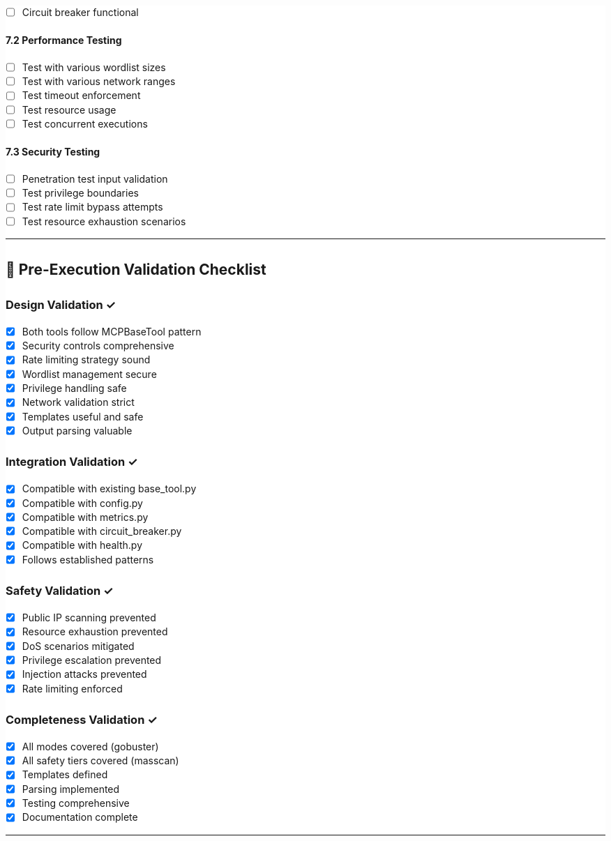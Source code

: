   - [ ] Circuit breaker functional

#### 7.2 Performance Testing
- [ ] Test with various wordlist sizes
- [ ] Test with various network ranges
- [ ] Test timeout enforcement
- [ ] Test resource usage
- [ ] Test concurrent executions

#### 7.3 Security Testing
- [ ] Penetration test input validation
- [ ] Test privilege boundaries
- [ ] Test rate limit bypass attempts
- [ ] Test resource exhaustion scenarios

---

## 📝 Pre-Execution Validation Checklist

### Design Validation ✓
- [x] Both tools follow MCPBaseTool pattern
- [x] Security controls comprehensive
- [x] Rate limiting strategy sound
- [x] Wordlist management secure
- [x] Privilege handling safe
- [x] Network validation strict
- [x] Templates useful and safe
- [x] Output parsing valuable

### Integration Validation ✓
- [x] Compatible with existing base_tool.py
- [x] Compatible with config.py
- [x] Compatible with metrics.py
- [x] Compatible with circuit_breaker.py
- [x] Compatible with health.py
- [x] Follows established patterns

### Safety Validation ✓
- [x] Public IP scanning prevented
- [x] Resource exhaustion prevented
- [x] DoS scenarios mitigated
- [x] Privilege escalation prevented
- [x] Injection attacks prevented
- [x] Rate limiting enforced

### Completeness Validation ✓
- [x] All modes covered (gobuster)
- [x] All safety tiers covered (masscan)
- [x] Templates defined
- [x] Parsing implemented
- [x] Testing comprehensive
- [x] Documentation complete

---